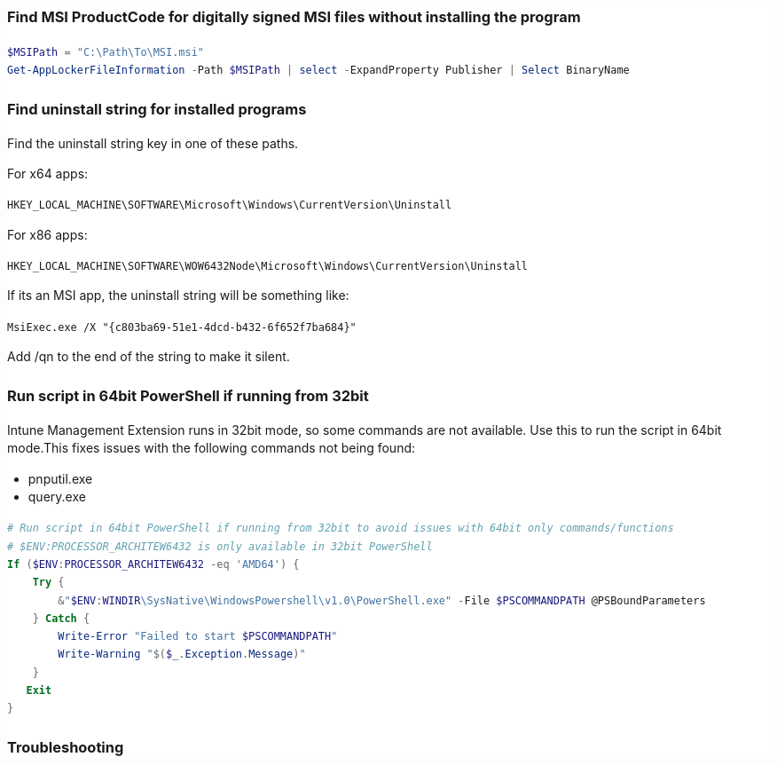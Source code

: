 ### Find MSI ProductCode for digitally signed MSI files without installing the program

```powershell
$MSIPath = "C:\Path\To\MSI.msi"
Get-AppLockerFileInformation -Path $MSIPath | select -ExpandProperty Publisher | Select BinaryName
```

### Find uninstall string for installed programs

Find the uninstall string key in one of these paths.

For x64 apps:

```batch
HKEY_LOCAL_MACHINE\SOFTWARE\Microsoft\Windows\CurrentVersion\Uninstall
```

For x86 apps:

```batch
HKEY_LOCAL_MACHINE\SOFTWARE\WOW6432Node\Microsoft\Windows\CurrentVersion\Uninstall
```

If its an MSI app, the uninstall string will be something like:

```batch
MsiExec.exe /X "{c803ba69-51e1-4dcd-b432-6f652f7ba684}"
```

Add /qn to the end of the string to make it silent.

### Run script in 64bit PowerShell if running from 32bit

Intune Management Extension runs in 32bit mode, so some commands are not available. Use this to run the script in 64bit mode.This fixes issues with the following commands not being found:

- pnputil.exe
- query.exe

```powershell
# Run script in 64bit PowerShell if running from 32bit to avoid issues with 64bit only commands/functions
# $ENV:PROCESSOR_ARCHITEW6432 is only available in 32bit PowerShell
If ($ENV:PROCESSOR_ARCHITEW6432 -eq 'AMD64') {
    Try {
        &"$ENV:WINDIR\SysNative\WindowsPowershell\v1.0\PowerShell.exe" -File $PSCOMMANDPATH @PSBoundParameters
    } Catch {
        Write-Error "Failed to start $PSCOMMANDPATH"
        Write-Warning "$($_.Exception.Message)"
    }
   Exit
}
```

### Troubleshooting
